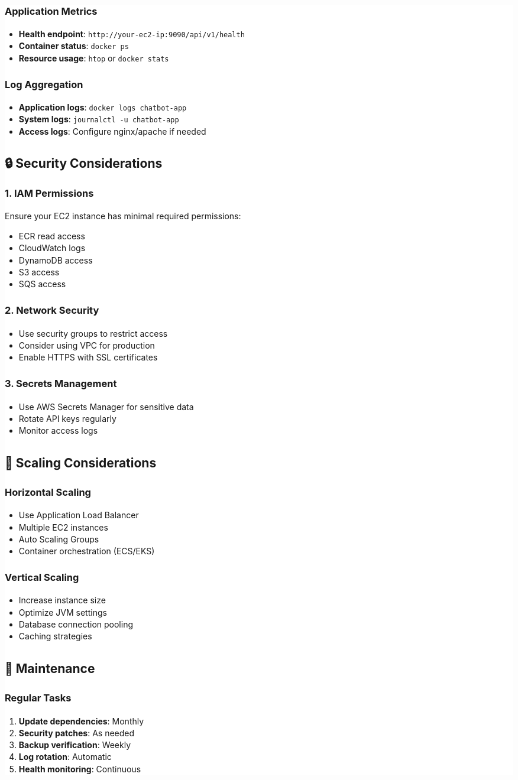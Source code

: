 ### Application Metrics
- **Health endpoint**: `http://your-ec2-ip:9090/api/v1/health`
- **Container status**: `docker ps`
- **Resource usage**: `htop` or `docker stats`

### Log Aggregation
- **Application logs**: `docker logs chatbot-app`
- **System logs**: `journalctl -u chatbot-app`
- **Access logs**: Configure nginx/apache if needed

## 🔒 Security Considerations

### 1. IAM Permissions
Ensure your EC2 instance has minimal required permissions:
- ECR read access
- CloudWatch logs
- DynamoDB access
- S3 access
- SQS access

### 2. Network Security
- Use security groups to restrict access
- Consider using VPC for production
- Enable HTTPS with SSL certificates

### 3. Secrets Management
- Use AWS Secrets Manager for sensitive data
- Rotate API keys regularly
- Monitor access logs

## 🚀 Scaling Considerations

### Horizontal Scaling
- Use Application Load Balancer
- Multiple EC2 instances
- Auto Scaling Groups
- Container orchestration (ECS/EKS)

### Vertical Scaling
- Increase instance size
- Optimize JVM settings
- Database connection pooling
- Caching strategies

## 📝 Maintenance

### Regular Tasks
1. **Update dependencies**: Monthly
2. **Security patches**: As needed
3. **Backup verification**: Weekly
4. **Log rotation**: Automatic
5. **Health monitoring**: Continuous
